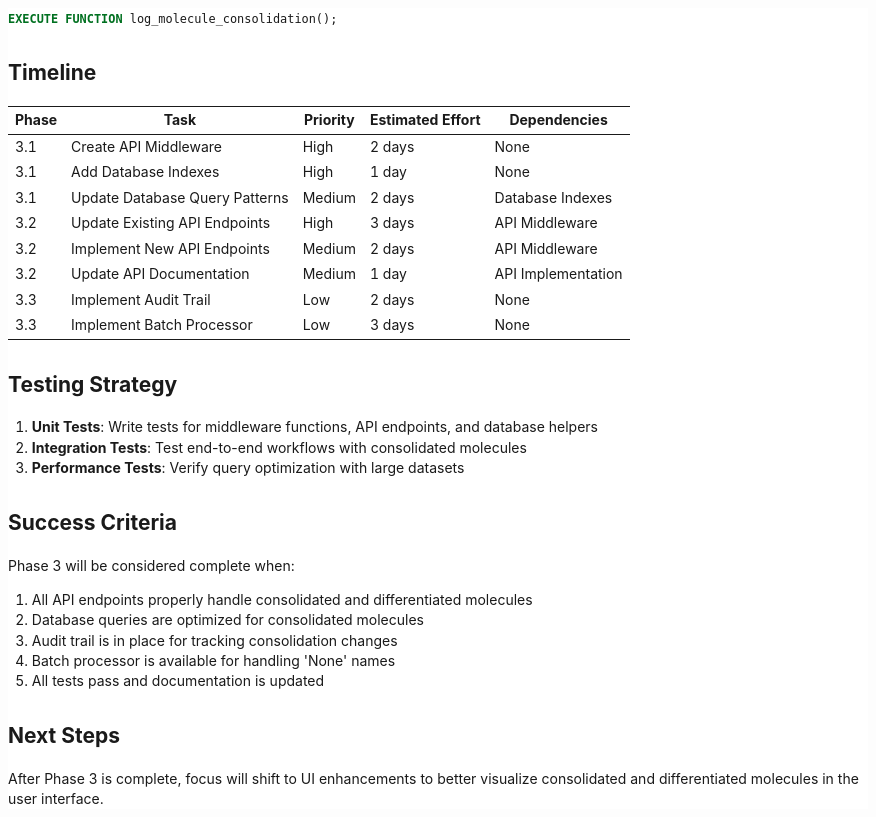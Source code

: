 ```sql
EXECUTE FUNCTION log_molecule_consolidation();
```

## Timeline

| Phase | Task | Priority | Estimated Effort | Dependencies |
|------|------|----------|------------------|--------------|
| 3.1 | Create API Middleware | High | 2 days | None |
| 3.1 | Add Database Indexes | High | 1 day | None |
| 3.1 | Update Database Query Patterns | Medium | 2 days | Database Indexes |
| 3.2 | Update Existing API Endpoints | High | 3 days | API Middleware |
| 3.2 | Implement New API Endpoints | Medium | 2 days | API Middleware |
| 3.2 | Update API Documentation | Medium | 1 day | API Implementation |
| 3.3 | Implement Audit Trail | Low | 2 days | None |
| 3.3 | Implement Batch Processor | Low | 3 days | None |

## Testing Strategy

1. **Unit Tests**: Write tests for middleware functions, API endpoints, and database helpers
2. **Integration Tests**: Test end-to-end workflows with consolidated molecules
3. **Performance Tests**: Verify query optimization with large datasets

## Success Criteria

Phase 3 will be considered complete when:

1. All API endpoints properly handle consolidated and differentiated molecules
2. Database queries are optimized for consolidated molecules
3. Audit trail is in place for tracking consolidation changes
4. Batch processor is available for handling 'None' names
5. All tests pass and documentation is updated

## Next Steps

After Phase 3 is complete, focus will shift to UI enhancements to better visualize consolidated and differentiated molecules in the user interface.